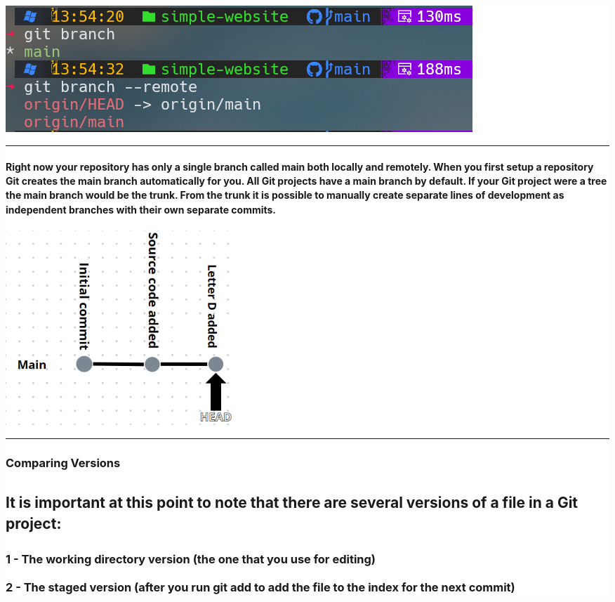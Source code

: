 ![](../src/sixth_part/git_branch.png)

---

#### Right now your repository has only a single branch called main both locally and remotely. When you first setup a repository Git creates the main branch automatically for you. All Git projects have a main branch by default. If your Git project were a tree the main branch would be the trunk. From the trunk it is possible to manually create separate lines of development as independent branches with their own separate commits.

![](../src/sixth_part/diagram_main_1.png)


---

### Comparing Versions

## It is important at this point to note that there are several versions of a file in a Git project:

<h3>
1 - The <strong>working directory</strong> version (the one that you use for editing)

2 - The <strong>staged</strong> version (after you run git add <file> to add the file to the index for the next commit)
